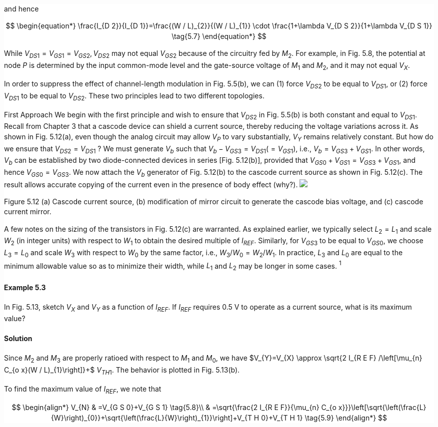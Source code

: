 and hence

$$
\begin{equation*}
\frac{I_{D 2}}{I_{D 1}}=\frac{(W / L)_{2}}{(W / L)_{1}} \cdot \frac{1+\lambda V_{D S 2}}{1+\lambda V_{D S 1}} \tag{5.7}
\end{equation*}
$$

While $V_{D S 1}=V_{G S 1}=V_{G S 2}, V_{D S 2}$ may not equal $V_{G S 2}$ because of the circuitry fed by $M_{2}$. For example, in Fig. 5.8, the potential at node $P$ is determined by the input common-mode level and the gate-source voltage of $M_{1}$ and $M_{2}$, and it may not equal $V_{X}$.

In order to suppress the effect of channel-length modulation in Fig. 5.5(b), we can (1) force $V_{D S 2}$ to be equal to $V_{D S 1}$, or (2) force $V_{D S 1}$ to be equal to $V_{D S 2}$. These two principles lead to two different topologies.

First Approach We begin with the first principle and wish to ensure that $V_{D S 2}$ in Fig. 5.5(b) is both constant and equal to $V_{D S 1}$. Recall from Chapter 3 that a cascode device can shield a current source, thereby reducing the voltage variations across it. As shown in Fig. 5.12(a), even though the analog circuit may allow $V_{P}$ to vary substantially, $V_{Y}$ remains relatively constant. But how do we ensure that $V_{D S 2}=V_{D S 1}$ ? We must generate $V_{b}$ such that $V_{b}-V_{G S 3}=V_{D S 1}\left(=V_{G S 1}\right)$, i.e., $V_{b}=V_{G S 3}+V_{G S 1}$. In other words, $V_{b}$ can be established by two diode-connected devices in series [Fig. 5.12(b)], provided that $V_{G S 0}+V_{G S 1}=V_{G S 3}+V_{G S 1}$, and hence $V_{G S 0}=V_{G S 3}$. We now attach the $V_{b}$ generator of Fig. 5.12(b) to the cascode current source as shown in Fig. 5.12(c). The result allows accurate copying of the current even in the presence of body effect (why?).
![](https://cdn.mathpix.com/cropped/2024_10_28_134d5d788a0919ac264dg-140.jpg?height=516&width=1220&top_left_y=772&top_left_x=425)

Figure 5.12 (a) Cascode current source, (b) modification of mirror circuit to generate the cascode bias voltage, and (c) cascode current mirror.

A few notes on the sizing of the transistors in Fig. 5.12(c) are warranted. As explained earlier, we typically select $L_{2}=L_{1}$ and scale $W_{2}$ (in integer units) with respect to $W_{1}$ to obtain the desired multiple of $I_{R E F}$. Similarly, for $V_{G S 3}$ to be equal to $V_{G S 0}$, we choose $L_{3}=L_{0}$ and scale $W_{3}$ with respect to $W_{0}$ by the same factor, i.e., $W_{3} / W_{0}=W_{2} / W_{1}$. In practice, $L_{3}$ and $L_{0}$ are equal to the minimum allowable value so as to minimize their width, while $L_{1}$ and $L_{2}$ may be longer in some cases. ${ }^{1}$

#### Example 5.3

In Fig. 5.13, sketch $V_{X}$ and $V_{Y}$ as a function of $I_{R E F}$. If $I_{R E F}$ requires 0.5 V to operate as a current source, what is its maximum value?

#### Solution

Since $M_{2}$ and $M_{3}$ are properly ratioed with respect to $M_{1}$ and $M_{0}$, we have $V_{Y}=V_{X} \approx \sqrt{2 I_{R E F} /\left[\mu_{n} C_{o x}(W / L)_{1}\right]}+$ $V_{T H 1}$. The behavior is plotted in Fig. 5.13(b).

To find the maximum value of $I_{R E F}$, we note that

$$
\begin{align*}
V_{N} & =V_{G S 0}+V_{G S 1}  \tag{5.8}\\
& =\sqrt{\frac{2 I_{R E F}}{\mu_{n} C_{o x}}}\left[\sqrt{\left(\frac{L}{W}\right)_{0}}+\sqrt{\left(\frac{L}{W}\right)_{1}}\right]+V_{T H 0}+V_{T H 1} \tag{5.9}
\end{align*}
$$
